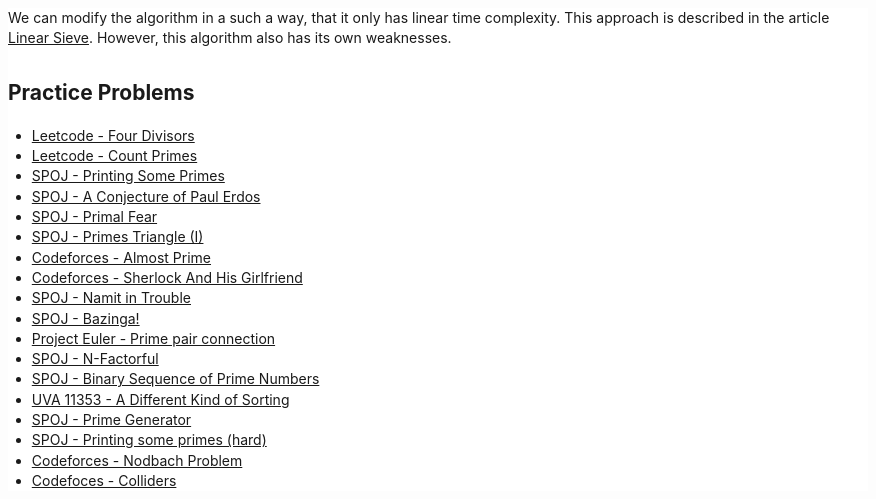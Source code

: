 We can modify the algorithm in a such a way, that it only has linear time complexity.
This approach is described in the article [Linear Sieve](prime-sieve-linear.md).
However, this algorithm also has its own weaknesses.

## Practice Problems

* [Leetcode - Four Divisors](https://leetcode.com/problems/four-divisors/)
* [Leetcode - Count Primes](https://leetcode.com/problems/count-primes/)
* [SPOJ - Printing Some Primes](http://www.spoj.com/problems/TDPRIMES/)
* [SPOJ - A Conjecture of Paul Erdos](http://www.spoj.com/problems/HS08PAUL/)
* [SPOJ - Primal Fear](http://www.spoj.com/problems/VECTAR8/)
* [SPOJ - Primes Triangle (I)](http://www.spoj.com/problems/PTRI/)
* [Codeforces - Almost Prime](http://codeforces.com/contest/26/problem/A)
* [Codeforces - Sherlock And His Girlfriend](http://codeforces.com/contest/776/problem/B)
* [SPOJ - Namit in Trouble](http://www.spoj.com/problems/NGIRL/)
* [SPOJ - Bazinga!](http://www.spoj.com/problems/DCEPC505/)
* [Project Euler - Prime pair connection](https://www.hackerrank.com/contests/projecteuler/challenges/euler134)
* [SPOJ - N-Factorful](http://www.spoj.com/problems/NFACTOR/)
* [SPOJ - Binary Sequence of Prime Numbers](http://www.spoj.com/problems/BSPRIME/)
* [UVA 11353 - A Different Kind of Sorting](https://uva.onlinejudge.org/index.php?option=com_onlinejudge&Itemid=8&page=show_problem&problem=2338)
* [SPOJ - Prime Generator](http://www.spoj.com/problems/PRIME1/)
* [SPOJ - Printing some primes (hard)](http://www.spoj.com/problems/PRIMES2/)
* [Codeforces - Nodbach Problem](https://codeforces.com/problemset/problem/17/A)
* [Codefoces - Colliders](https://codeforces.com/problemset/problem/154/B)
